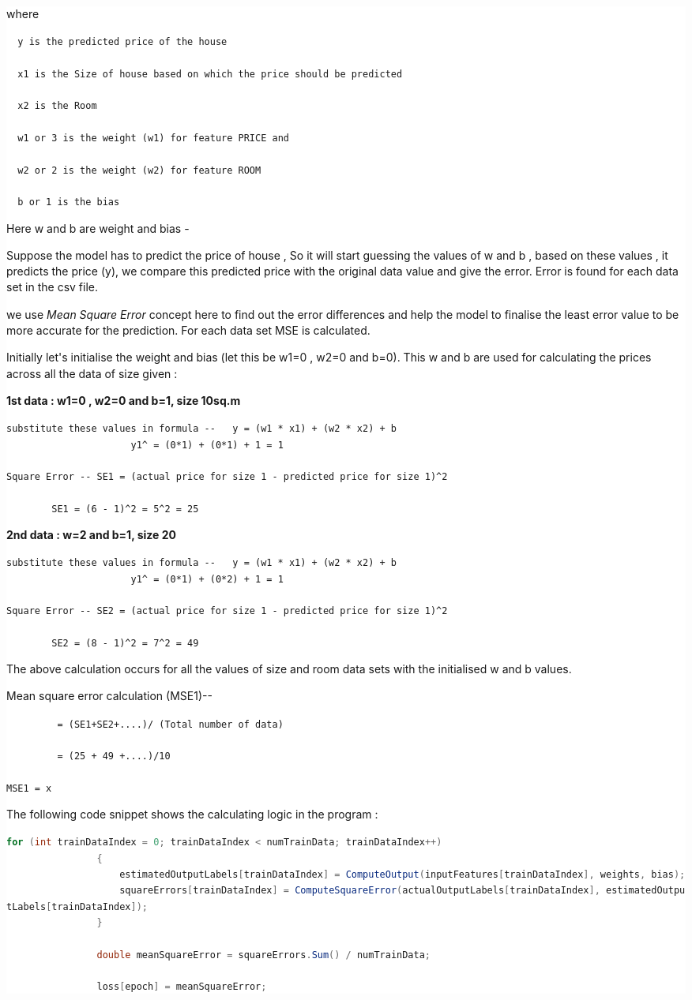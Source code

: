 where 

      y is the predicted price of the house

      x1 is the Size of house based on which the price should be predicted
      
      x2 is the Room 
      
      w1 or 3 is the weight (w1) for feature PRICE and 
      
      w2 or 2 is the weight (w2) for feature ROOM
      
      b or 1 is the bias 
      
Here w and b are weight and bias -  

Suppose the model has to predict the price of house , So it will start guessing the values of w and b , based on these values , it predicts the price (y), we compare this predicted price with the original data value and give the error. Error is found for each data set in the csv file. 

we use *Mean Square Error* concept here to find out the error differences and help the model to finalise the least error value to be more accurate for the prediction. For each data set MSE is calculated.

Initially let's initialise the weight and bias (let this be w1=0 , w2=0 and b=0). This w and b are used for calculating the prices across all the data of size given :

**1st data : w1=0 , w2=0 and b=1, size 10sq.m**

	substitute these values in formula --   y = (w1 * x1) + (w2 * x2) + b
					      y1^ = (0*1) + (0*1) + 1 = 1
	
	Square Error -- SE1 = (actual price for size 1 - predicted price for size 1)^2 
	
			SE1 = (6 - 1)^2 = 5^2 = 25
			
**2nd data : w=2 and b=1, size 20**

	substitute these values in formula --   y = (w1 * x1) + (w2 * x2) + b
					      y1^ = (0*1) + (0*2) + 1 = 1
	
	Square Error -- SE2 = (actual price for size 1 - predicted price for size 1)^2 
	
			SE2 = (8 - 1)^2 = 7^2 = 49
			
The above calculation occurs for all the values of size and room data sets with the initialised w and b values.

Mean square error calculation (MSE1)-- 

    	     = (SE1+SE2+....)/ (Total number of data)
    
    	     = (25 + 49 +....)/10
    
	MSE1 = x

The following code snippet shows the calculating logic in the program :
```csharp
for (int trainDataIndex = 0; trainDataIndex < numTrainData; trainDataIndex++)
                {
                    estimatedOutputLabels[trainDataIndex] = ComputeOutput(inputFeatures[trainDataIndex], weights, bias);
                    squareErrors[trainDataIndex] = ComputeSquareError(actualOutputLabels[trainDataIndex], estimatedOutputLabels[trainDataIndex]);
                }

                double meanSquareError = squareErrors.Sum() / numTrainData;

                loss[epoch] = meanSquareError;
```
